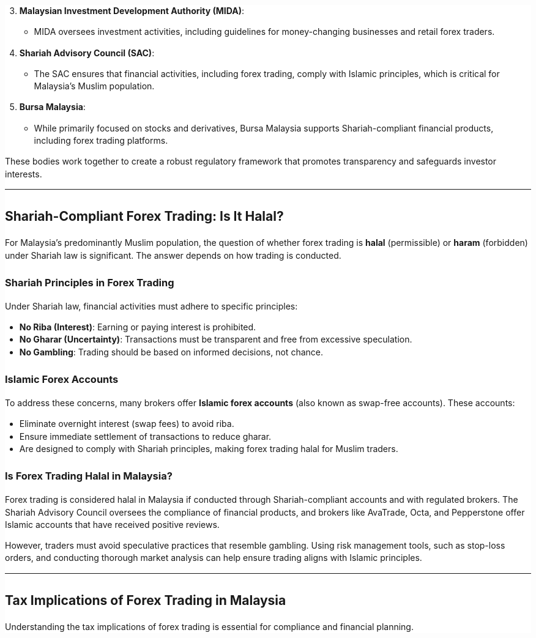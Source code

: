 3. **Malaysian Investment Development Authority (MIDA)**:
   - MIDA oversees investment activities, including guidelines for money-changing businesses and retail forex traders.

4. **Shariah Advisory Council (SAC)**:
   - The SAC ensures that financial activities, including forex trading, comply with Islamic principles, which is critical for Malaysia’s Muslim population.

5. **Bursa Malaysia**:
   - While primarily focused on stocks and derivatives, Bursa Malaysia supports Shariah-compliant financial products, including forex trading platforms.

These bodies work together to create a robust regulatory framework that promotes transparency and safeguards investor interests.

---

## Shariah-Compliant Forex Trading: Is It Halal?

For Malaysia’s predominantly Muslim population, the question of whether forex trading is **halal** (permissible) or **haram** (forbidden) under Shariah law is significant. The answer depends on how trading is conducted.

### Shariah Principles in Forex Trading
Under Shariah law, financial activities must adhere to specific principles:
- **No Riba (Interest)**: Earning or paying interest is prohibited.
- **No Gharar (Uncertainty)**: Transactions must be transparent and free from excessive speculation.
- **No Gambling**: Trading should be based on informed decisions, not chance.

### Islamic Forex Accounts
To address these concerns, many brokers offer **Islamic forex accounts** (also known as swap-free accounts). These accounts:
- Eliminate overnight interest (swap fees) to avoid riba.
- Ensure immediate settlement of transactions to reduce gharar.
- Are designed to comply with Shariah principles, making forex trading halal for Muslim traders.

### Is Forex Trading Halal in Malaysia?
Forex trading is considered halal in Malaysia if conducted through Shariah-compliant accounts and with regulated brokers. The Shariah Advisory Council oversees the compliance of financial products, and brokers like AvaTrade, Octa, and Pepperstone offer Islamic accounts that have received positive reviews.

However, traders must avoid speculative practices that resemble gambling. Using risk management tools, such as stop-loss orders, and conducting thorough market analysis can help ensure trading aligns with Islamic principles.

---

## Tax Implications of Forex Trading in Malaysia

Understanding the tax implications of forex trading is essential for compliance and financial planning.
